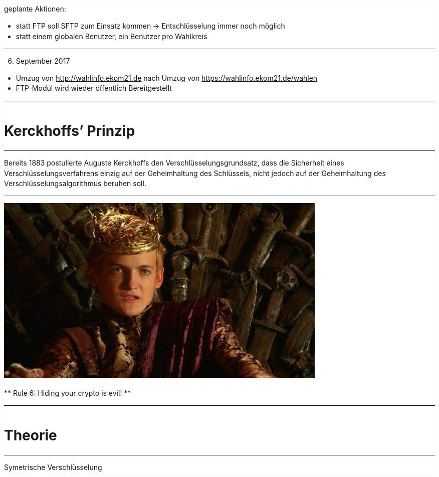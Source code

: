 geplante Aktionen: 

* statt FTP soll SFTP zum Einsatz kommen -> Entschlüsselung immer noch möglich
* statt einem globalen Benutzer, ein Benutzer pro Wahlkreis

---

6. September 2017

* Umzug von http://wahlinfo.ekom21.de nach Umzug von https://wahlinfo.ekom21.de/wahlen
* FTP-Modul wird wieder öffentlich Bereitgestellt 

---

# Kerckhoffs’ Prinzip

---

Bereits 1883 postulierte Auguste Kerckhoffs den Verschlüsselungsgrundsatz, dass die
Sicherheit eines Verschlüsselungsverfahrens einzig auf der Geheimhaltung des Schlüssels,
nicht jedoch auf der Geheimhaltung des Verschlüsselungsalgorithmus beruhen soll.

---
![joffrey](evil/joffrey.jpg "Rule 6")

** Rule 6: Hiding your crypto is evil! **

---

# Theorie

---

Symetrische Verschlüsselung
